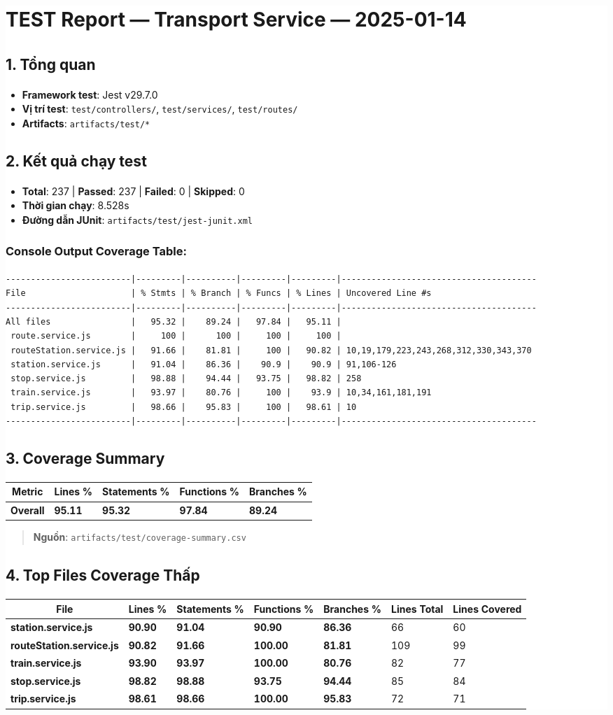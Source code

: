 # TEST Report — Transport Service — 2025-01-14

## 1. Tổng quan
- **Framework test**: Jest v29.7.0
- **Vị trí test**: `test/controllers/`, `test/services/`, `test/routes/`
- **Artifacts**: `artifacts/test/*`

## 2. Kết quả chạy test
- **Total**: 237 | **Passed**: 237 | **Failed**: 0 | **Skipped**: 0
- **Thời gian chạy**: 8.528s
- **Đường dẫn JUnit**: `artifacts/test/jest-junit.xml`

### Console Output Coverage Table:
```
-------------------------|---------|----------|---------|---------|---------------------------------------
File                     | % Stmts | % Branch | % Funcs | % Lines | Uncovered Line #s
-------------------------|---------|----------|---------|---------|---------------------------------------
All files                |   95.32 |    89.24 |   97.84 |   95.11 |                                       
 route.service.js        |     100 |      100 |     100 |     100 |                                       
 routeStation.service.js |   91.66 |    81.81 |     100 |   90.82 | 10,19,179,223,243,268,312,330,343,370 
 station.service.js      |   91.04 |    86.36 |    90.9 |    90.9 | 91,106-126                            
 stop.service.js         |   98.88 |    94.44 |   93.75 |   98.82 | 258                                   
 train.service.js        |   93.97 |    80.76 |     100 |    93.9 | 10,34,161,181,191                       
 trip.service.js         |   98.66 |    95.83 |     100 |   98.61 | 10                                      
-------------------------|---------|----------|---------|---------|---------------------------------------
```

## 3. Coverage Summary
| Metric | Lines % | Statements % | Functions % | Branches % |
|--------|---------|-------------|-------------|------------|
| **Overall** | **95.11** | **95.32** | **97.84** | **89.24** |

> **Nguồn**: `artifacts/test/coverage-summary.csv`

## 4. Top Files Coverage Thấp
| File | Lines % | Statements % | Functions % | Branches % | Lines Total | Lines Covered |
|------|---------|-------------|-------------|------------|-------------|---------------|
| **station.service.js** | **90.90** | **91.04** | **90.90** | **86.36** | 66 | 60 |
| **routeStation.service.js** | **90.82** | **91.66** | **100.00** | **81.81** | 109 | 99 |
| **train.service.js** | **93.90** | **93.97** | **100.00** | **80.76** | 82 | 77 |
| **stop.service.js** | **98.82** | **98.88** | **93.75** | **94.44** | 85 | 84 |
| **trip.service.js** | **98.61** | **98.66** | **100.00** | **95.83** | 72 | 71 |
